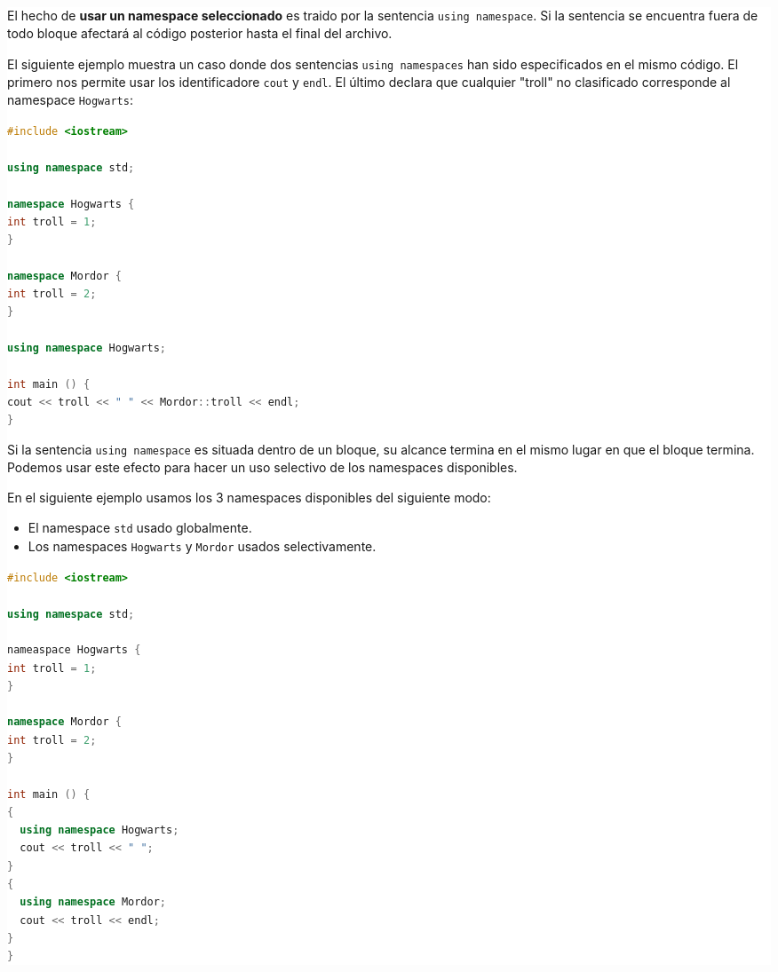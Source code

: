 El hecho de **usar un namespace seleccionado** es traido por la sentencia `using namespace`. Si la sentencia se encuentra fuera de todo bloque afectará al código posterior hasta el final del archivo.

El siguiente ejemplo muestra un caso donde dos sentencias `using namespaces` han sido especificados en el mismo código. El primero nos permite usar los identificadore `cout` y `endl`. El último declara que cualquier "troll" no clasificado corresponde al namespace `Hogwarts`:

```cpp
#include <iostream>

using namespace std;

namespace Hogwarts {
int troll = 1;
}

namespace Mordor {
int troll = 2;
}

using namespace Hogwarts;

int main () {
cout << troll << " " << Mordor::troll << endl;
}
```

Si la sentencia `using namespace` es situada dentro de un bloque, su alcance termina en el mismo lugar en que el bloque termina. Podemos usar este efecto para hacer un uso selectivo de los namespaces disponibles.

En el siguiente ejemplo usamos los 3 namespaces disponibles del siguiente modo:
* El namespace `std` usado globalmente.
* Los namespaces `Hogwarts` y `Mordor` usados selectivamente.

```cpp
#include <iostream>

using namespace std;

nameaspace Hogwarts {
int troll = 1;
}

namespace Mordor {
int troll = 2;
}

int main () {
{
  using namespace Hogwarts;
  cout << troll << " ";
}
{
  using namespace Mordor;
  cout << troll << endl;
}
}
```
